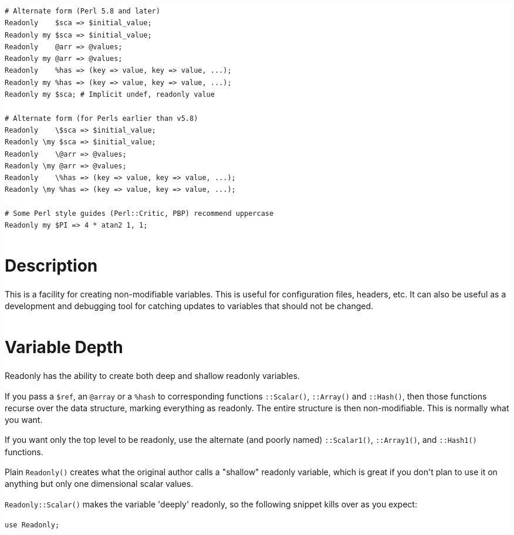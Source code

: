     # Alternate form (Perl 5.8 and later)
    Readonly    $sca => $initial_value;
    Readonly my $sca => $initial_value;
    Readonly    @arr => @values;
    Readonly my @arr => @values;
    Readonly    %has => (key => value, key => value, ...);
    Readonly my %has => (key => value, key => value, ...);
    Readonly my $sca; # Implicit undef, readonly value

    # Alternate form (for Perls earlier than v5.8)
    Readonly    \$sca => $initial_value;
    Readonly \my $sca => $initial_value;
    Readonly    \@arr => @values;
    Readonly \my @arr => @values;
    Readonly    \%has => (key => value, key => value, ...);
    Readonly \my %has => (key => value, key => value, ...);

    # Some Perl style guides (Perl::Critic, PBP) recommend uppercase
    Readonly my $PI => 4 * atan2 1, 1;

# Description

This is a facility for creating non-modifiable variables. This is useful for
configuration files, headers, etc. It can also be useful as a development and
debugging tool for catching updates to variables that should not be changed.

# Variable Depth

Readonly has the ability to create both deep and shallow readonly variables.

If you pass a `$ref`, an `@array` or a `%hash` to corresponding functions
`::Scalar()`, `::Array()` and `::Hash()`, then those functions recurse over
the data structure, marking everything as readonly. The entire structure is
then non-modifiable. This is normally what you want.

If you want only the top level to be readonly, use the alternate (and poorly
named) `::Scalar1()`, `::Array1()`, and `::Hash1()` functions.

Plain `Readonly()` creates what the original author calls a "shallow"
readonly variable, which is great if you don't plan to use it on anything but
only one dimensional scalar values.

`Readonly::Scalar()` makes the variable 'deeply' readonly, so the following
snippet kills over as you expect:

    use Readonly;
